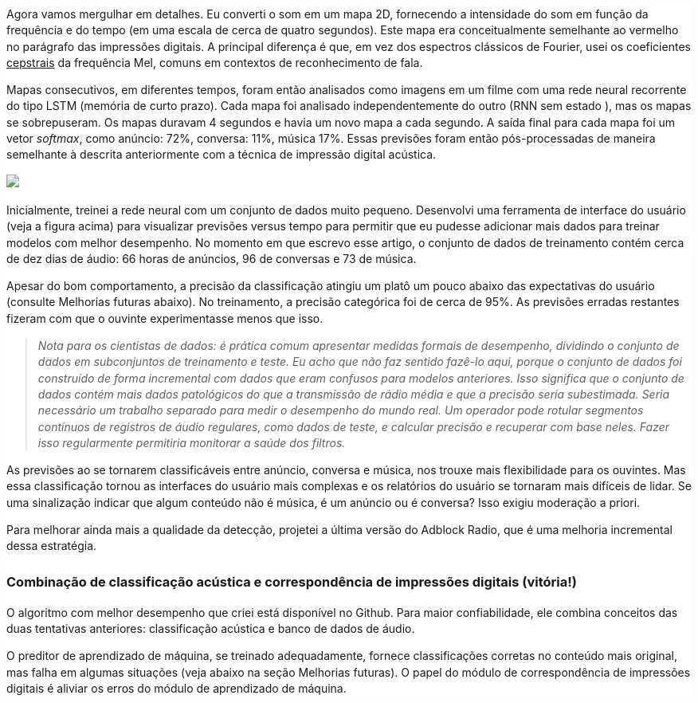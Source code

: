 Agora vamos mergulhar em detalhes. Eu converti o som em um mapa 2D, fornecendo a intensidade do som em função da frequência e do tempo (em uma escala de cerca de quatro segundos). Este mapa era conceitualmente semelhante ao vermelho no parágrafo das impressões digitais. A principal diferença é que, em vez dos espectros clássicos de Fourier, usei os coeficientes [cepstrais](http://blog.newtonpaiva.br/pos/wp-content/uploads/2017/04/POS13-04.pdf) da frequência Mel, comuns em contextos de reconhecimento de fala.

Mapas consecutivos, em diferentes tempos, foram então analisados como imagens em um filme com uma rede neural recorrente do tipo LSTM (memória de curto prazo). Cada mapa foi analisado independentemente do outro (RNN sem estado ), mas os mapas se sobrepuseram. Os mapas duravam 4 segundos e havia um novo mapa a cada segundo. A saída final para cada mapa foi um vetor _softmax_, como anúncio: 72%, conversa: 11%, música 17%. Essas previsões foram então pós-processadas de maneira semelhante à descrita anteriormente com a técnica de impressão digital acústica.

![](https://cdn-images-1.medium.com/max/800/0*kV06RvkBBBN5CkyG.png)

Inicialmente, treinei a rede neural com um conjunto de dados muito pequeno. Desenvolvi uma ferramenta de interface do usuário (veja a figura acima) para visualizar previsões versus tempo para permitir que eu pudesse adicionar mais dados para treinar modelos com melhor desempenho. No momento em que escrevo esse artigo, o conjunto de dados de treinamento contém cerca de dez dias de áudio: 66 horas de anúncios, 96 de conversas e 73 de música.

Apesar do bom comportamento, a precisão da classificação atingiu um platô um pouco abaixo das expectativas do usuário (consulte Melhorias futuras abaixo). No treinamento, a precisão categórica foi de cerca de 95%. As previsões erradas restantes fizeram com que o ouvinte experimentasse menos que isso.

> _Nota para os cientistas de dados: é prática comum apresentar medidas formais de desempenho, dividindo o conjunto de dados em subconjuntos de treinamento e teste. Eu acho que não faz sentido fazê-lo aqui, porque o conjunto de dados foi construído de forma incremental com dados que eram confusos para modelos anteriores. Isso significa que o conjunto de dados contém mais dados patológicos do que a transmissão de rádio média e que a precisão seria subestimada. Seria necessário um trabalho separado para medir o desempenho do mundo real. Um operador pode rotular segmentos contínuos de registros de áudio regulares, como dados de teste, e calcular precisão e recuperar com base neles. Fazer isso regularmente permitiria monitorar a saúde dos filtros._

As previsões ao se tornarem classificáveis entre anúncio, conversa e música, nos trouxe mais flexibilidade para os ouvintes. Mas essa classificação tornou as interfaces do usuário mais complexas e os relatórios do usuário se tornaram mais difíceis de lidar. Se uma sinalização indicar que algum conteúdo não é música, é um anúncio ou é conversa? Isso exigiu moderação a priori.

Para melhorar ainda mais a qualidade da detecção, projetei a última versão do Adblock Radio, que é uma melhoria incremental dessa estratégia.

### Combinação de classificação acústica e correspondência de impressões digitais (vitória!)

O algoritmo com melhor desempenho que criei está disponível no Github. Para maior confiabilidade, ele combina conceitos das duas tentativas anteriores: classificação acústica e banco de dados de áudio.

O preditor de aprendizado de máquina, se treinado adequadamente, fornece classificações corretas no conteúdo mais original, mas falha em algumas situações (veja abaixo na seção Melhorias futuras). O papel do módulo de correspondência de impressões digitais é aliviar os erros do módulo de aprendizado de máquina.
